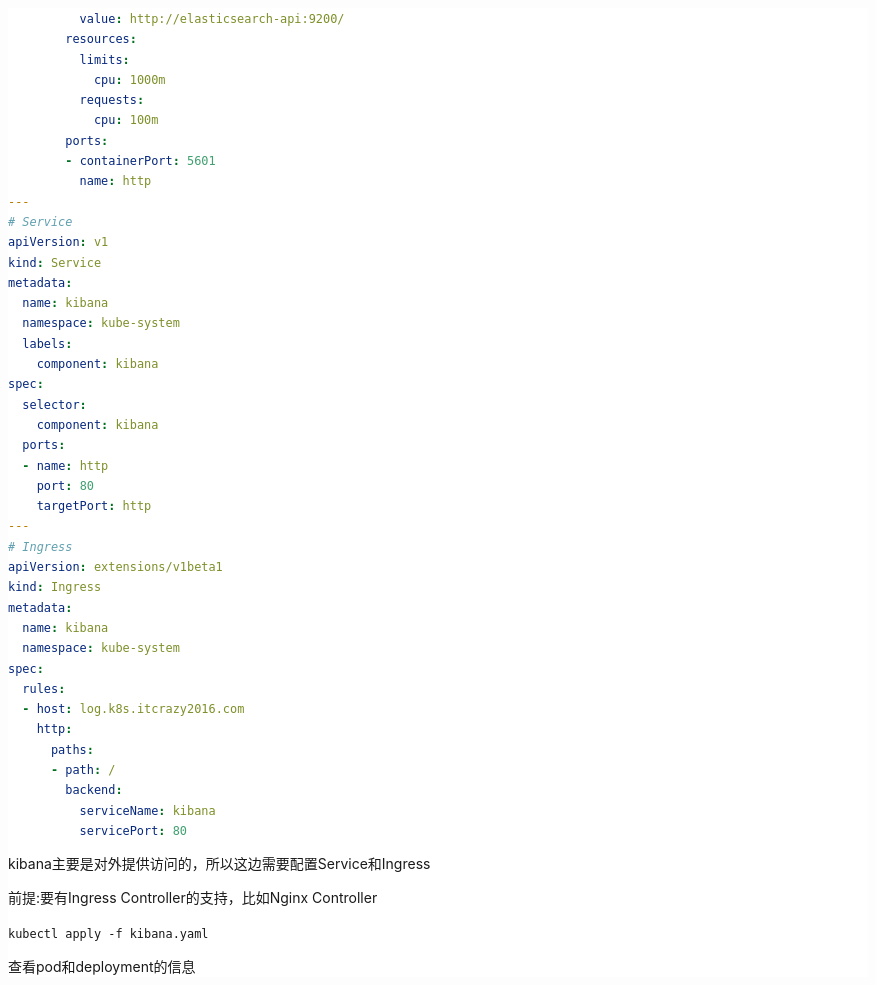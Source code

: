 ```yaml
          value: http://elasticsearch-api:9200/
        resources:
          limits:
            cpu: 1000m
          requests:
            cpu: 100m
        ports:
        - containerPort: 5601
          name: http
---
# Service
apiVersion: v1
kind: Service
metadata:
  name: kibana
  namespace: kube-system
  labels:
    component: kibana
spec:
  selector:
    component: kibana
  ports:
  - name: http
    port: 80
    targetPort: http
---
# Ingress
apiVersion: extensions/v1beta1
kind: Ingress
metadata:
  name: kibana
  namespace: kube-system
spec:
  rules:
  - host: log.k8s.itcrazy2016.com
    http:
      paths:
      - path: /
        backend:
          serviceName: kibana
          servicePort: 80

```

kibana主要是对外提供访问的，所以这边需要配置Service和Ingress

前提:要有Ingress Controller的支持，比如Nginx Controller

```shell
kubectl apply -f kibana.yaml
```

查看pod和deployment的信息
